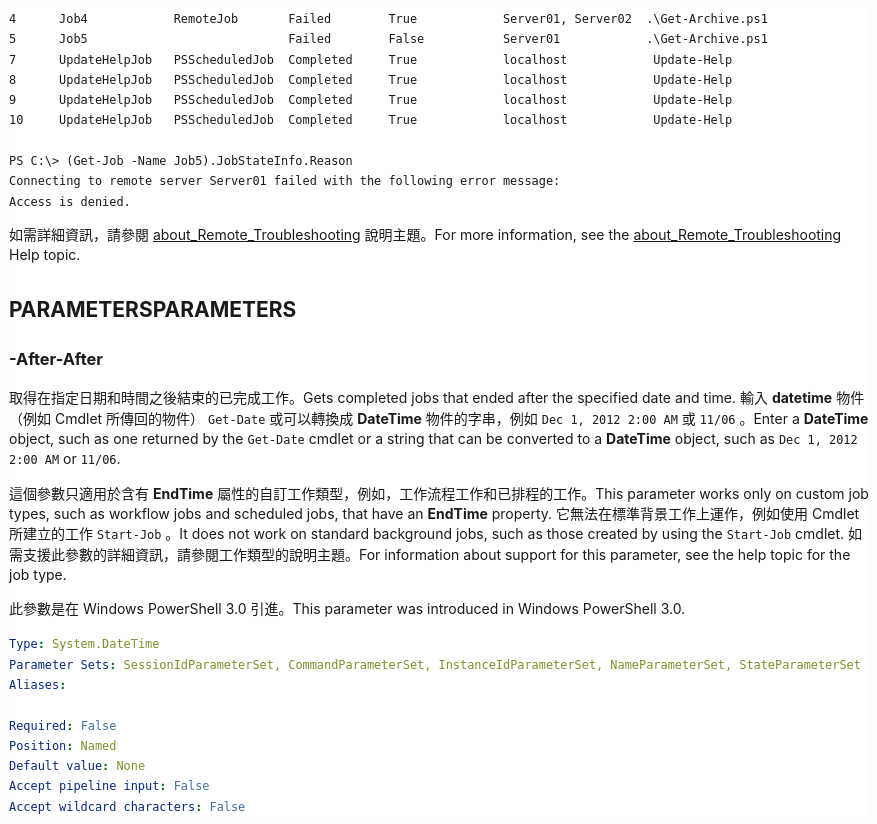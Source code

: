```
4      Job4            RemoteJob       Failed        True            Server01, Server02  .\Get-Archive.ps1
5      Job5                            Failed        False           Server01            .\Get-Archive.ps1
7      UpdateHelpJob   PSScheduledJob  Completed     True            localhost            Update-Help
8      UpdateHelpJob   PSScheduledJob  Completed     True            localhost            Update-Help
9      UpdateHelpJob   PSScheduledJob  Completed     True            localhost            Update-Help
10     UpdateHelpJob   PSScheduledJob  Completed     True            localhost            Update-Help

PS C:\> (Get-Job -Name Job5).JobStateInfo.Reason
Connecting to remote server Server01 failed with the following error message:
Access is denied.
```

<span data-ttu-id="6a109-213">如需詳細資訊，請參閱 [about_Remote_Troubleshooting](./about/about_Remote_Troubleshooting.md) 說明主題。</span><span class="sxs-lookup"><span data-stu-id="6a109-213">For more information, see the [about_Remote_Troubleshooting](./about/about_Remote_Troubleshooting.md) Help topic.</span></span>

## <span data-ttu-id="6a109-214">PARAMETERS</span><span class="sxs-lookup"><span data-stu-id="6a109-214">PARAMETERS</span></span>

### <span data-ttu-id="6a109-215">-After</span><span class="sxs-lookup"><span data-stu-id="6a109-215">-After</span></span>

<span data-ttu-id="6a109-216">取得在指定日期和時間之後結束的已完成工作。</span><span class="sxs-lookup"><span data-stu-id="6a109-216">Gets completed jobs that ended after the specified date and time.</span></span> <span data-ttu-id="6a109-217">輸入 **datetime** 物件（例如 Cmdlet 所傳回的物件） `Get-Date` 或可以轉換成 **DateTime** 物件的字串，例如 `Dec 1, 2012 2:00 AM` 或 `11/06` 。</span><span class="sxs-lookup"><span data-stu-id="6a109-217">Enter a **DateTime** object, such as one returned by the `Get-Date` cmdlet or a string that can be converted to a **DateTime** object, such as `Dec 1, 2012 2:00 AM` or `11/06`.</span></span>

<span data-ttu-id="6a109-218">這個參數只適用於含有 **EndTime** 屬性的自訂工作類型，例如，工作流程工作和已排程的工作。</span><span class="sxs-lookup"><span data-stu-id="6a109-218">This parameter works only on custom job types, such as workflow jobs and scheduled jobs, that have an **EndTime** property.</span></span> <span data-ttu-id="6a109-219">它無法在標準背景工作上運作，例如使用 Cmdlet 所建立的工作 `Start-Job` 。</span><span class="sxs-lookup"><span data-stu-id="6a109-219">It does not work on standard background jobs, such as those created by using the `Start-Job` cmdlet.</span></span> <span data-ttu-id="6a109-220">如需支援此參數的詳細資訊，請參閱工作類型的說明主題。</span><span class="sxs-lookup"><span data-stu-id="6a109-220">For information about support for this parameter, see the help topic for the job type.</span></span>

<span data-ttu-id="6a109-221">此參數是在 Windows PowerShell 3.0 引進。</span><span class="sxs-lookup"><span data-stu-id="6a109-221">This parameter was introduced in Windows PowerShell 3.0.</span></span>

```yaml
Type: System.DateTime
Parameter Sets: SessionIdParameterSet, CommandParameterSet, InstanceIdParameterSet, NameParameterSet, StateParameterSet
Aliases:

Required: False
Position: Named
Default value: None
Accept pipeline input: False
Accept wildcard characters: False
```
